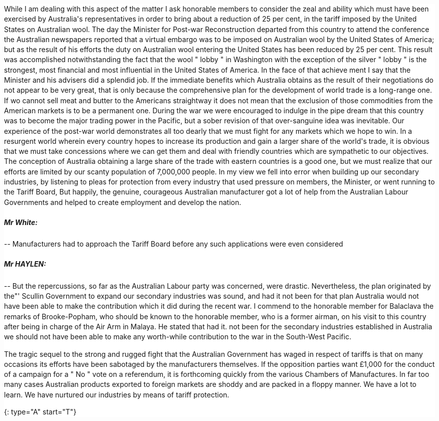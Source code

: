 While I am dealing with this aspect of the matter I ask honorable members to consider the zeal and ability which must have been exercised by Australia's representatives in order to bring about a reduction of 25 per cent, in the tariff imposed by the United States on Australian wool. The day the Minister for Post-war Reconstruction departed from this country to attend the conference the Australian newspapers reported that a virtual embargo was to be imposed on Australian wool by the United States of America; but as the result of his efforts the duty on Australian wool entering the United States has been reduced by 25 per cent. This result was accomplished notwithstanding the fact that the wool " lobby " in Washington with the exception of the silver " lobby " is the strongest, most financial and most influential in the United States of America. In the face of that achieve ment I say that the Minister and his advisers did a splendid job. If the immediate benefits which Australia obtains as the result of their negotiations do not appear to be very great, that is only because the comprehensive plan for the development of world trade is a long-range one. If wo cannot sell meat and butter to the Americans straightway it does not mean that the exclusion of those commodities from the American markets is to be a permanent one. During the war we were encouraged to indulge in the pipe dream that this country was to become the major trading power in the Pacific, but a sober revision of that over-sanguine idea was inevitable. Our experience of the post-war world demonstrates all too dearly that we must fight for any markets which we hope to win. In a resurgent world wherein every country hopes to increase its production and gain a larger share of the world's trade, it is obvious that we must take concessions where we can get them and deal with friendly countries which are sympathetic to our objectives. The conception of Australia obtaining a large share of the trade with eastern countries is a good one, but we must realize that our efforts are limited by our scanty population of 7,000,000 people. In my view we fell into error when building up our secondary industries, by listening to pleas for protection from every industry that used pressure on members, the Minister, or went running to the Tariff Board, But happily, the genuine, courageous Australian manufacturer got a lot of help from the Australian Labour Governments and helped to create employment and develop the nation. 

##### Mr White:

-- Manufacturers had to approach the Tariff Board before any such applications were even considered 

##### Mr HAYLEN:

-- But the repercussions, so far as the Australian Labour party was concerned, were drastic. Nevertheless, the plan originated by the"' Scullin Government to expand our secondary industries was sound, and had it not been for that plan Australia would not have been able to make the contribution which it did during the recent war. I commend to the honorable member for Balaclava the remarks of Brooke-Popham, who should be known to  the honorable member, who is a former airman, on his visit to this country after being in charge of the Air Arm in Malaya. He stated that had it. not been for the secondary industries established in Australia we should not have been able to make any worth-while contribution to the war in the South-West Pacific. 

The tragic sequel to the strong and rugged fight that the Australian Government has waged in respect of tariffs is that on many occasions its efforts have been sabotaged by the manufacturers themselves. If the opposition parties want £1,000 for the conduct of a campaign for a " No " vote on a referendum, it is forthcoming quickly from the various Chambers of Manufactures. In far too many cases Australian products exported to foreign markets are shoddy and are packed in a floppy manner.  We  have a lot to learn. We have nurtured our industries by means of tariff protection. 

{: type="A" start="T"}